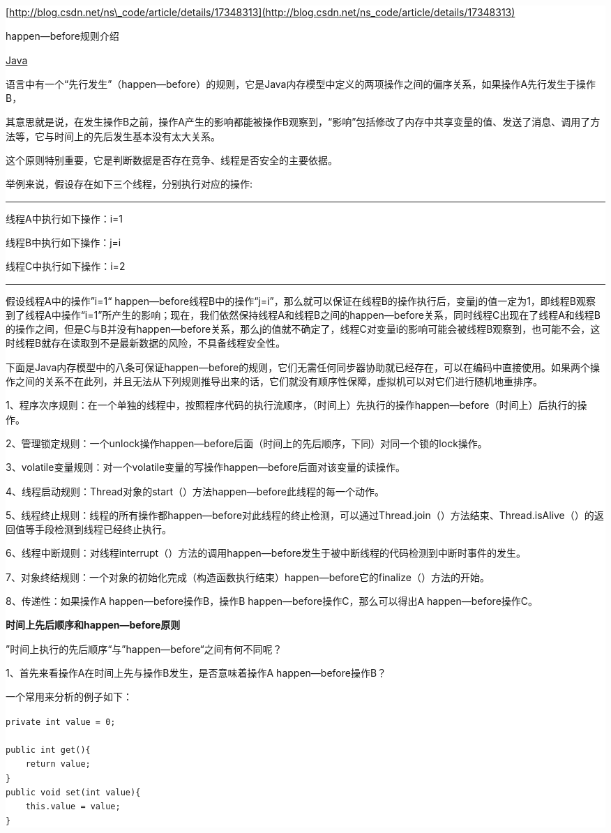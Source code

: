 [http://blog.csdn.net/ns\_code/article/details/17348313](http://blog.csdn.net/ns_code/article/details/17348313)

happen—before规则介绍

[Java](http://lib.csdn.net/base/javase)

语言中有一个“先行发生”（happen—before）的规则，它是Java内存模型中定义的两项操作之间的偏序关系，如果操作A先行发生于操作B，

其意思就是说，在发生操作B之前，操作A产生的影响都能被操作B观察到，“影响”包括修改了内存中共享变量的值、发送了消息、调用了方法等，它与时间上的先后发生基本没有太大关系。

这个原则特别重要，它是判断数据是否存在竞争、线程是否安全的主要依据。

举例来说，假设存在如下三个线程，分别执行对应的操作:

---------------------------------------------------------------------------

线程A中执行如下操作：i=1

线程B中执行如下操作：j=i

线程C中执行如下操作：i=2

---------------------------------------------------------------------------

 假设线程A中的操作”i=1“ happen—before线程B中的操作“j=i”，那么就可以保证在线程B的操作执行后，变量j的值一定为1，即线程B观察到了线程A中操作“i=1”所产生的影响；现在，我们依然保持线程A和线程B之间的happen—before关系，同时线程C出现在了线程A和线程B的操作之间，但是C与B并没有happen—before关系，那么j的值就不确定了，线程C对变量i的影响可能会被线程B观察到，也可能不会，这时线程B就存在读取到不是最新数据的风险，不具备线程安全性。

 下面是Java内存模型中的八条可保证happen—before的规则，它们无需任何同步器协助就已经存在，可以在编码中直接使用。如果两个操作之间的关系不在此列，并且无法从下列规则推导出来的话，它们就没有顺序性保障，虚拟机可以对它们进行随机地重排序。

 1、程序次序规则：在一个单独的线程中，按照程序代码的执行流顺序，（时间上）先执行的操作happen—before（时间上）后执行的操作。

 2、管理锁定规则：一个unlock操作happen—before后面（时间上的先后顺序，下同）对同一个锁的lock操作。

 3、volatile变量规则：对一个volatile变量的写操作happen—before后面对该变量的读操作。

 4、线程启动规则：Thread对象的start（）方法happen—before此线程的每一个动作。

 5、线程终止规则：线程的所有操作都happen—before对此线程的终止检测，可以通过Thread.join（）方法结束、Thread.isAlive（）的返回值等手段检测到线程已经终止执行。

 6、线程中断规则：对线程interrupt（）方法的调用happen—before发生于被中断线程的代码检测到中断时事件的发生。

 7、对象终结规则：一个对象的初始化完成（构造函数执行结束）happen—before它的finalize（）方法的开始。

 8、传递性：如果操作A happen—before操作B，操作B happen—before操作C，那么可以得出A happen—before操作C。

  
**时间上先后顺序和happen—before原则**

  
 ”时间上执行的先后顺序“与”happen—before“之间有何不同呢？

 1、首先来看操作A在时间上先与操作B发生，是否意味着操作A happen—before操作B？

 一个常用来分析的例子如下：

```
private int value = 0;  
  
public int get(){  
    return value;  
}  
public void set(int value){  
    this.value = value;  
}  
```

